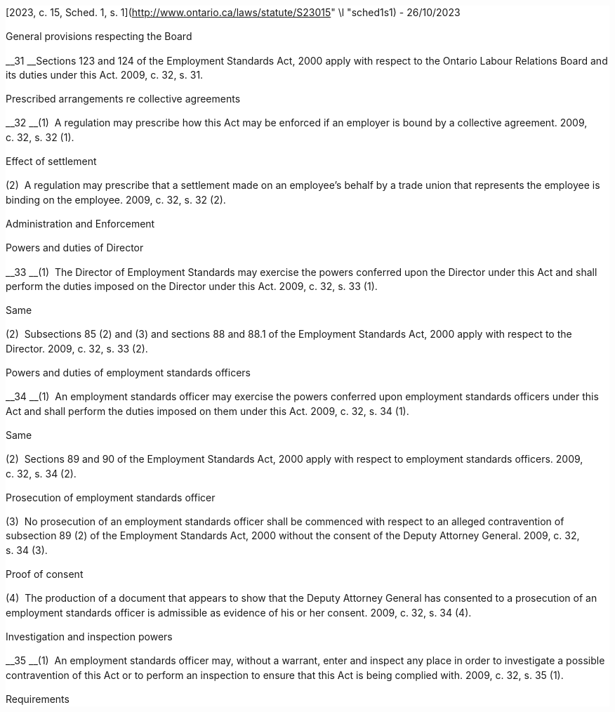[2023, c\. 15, Sched\. 1, s\. 1](http://www.ontario.ca/laws/statute/S23015" \l "sched1s1) \- 26/10/2023

General provisions respecting the Board

<a id="BK38"></a>__31 __Sections 123 and 124 of the Employment Standards Act, 2000 apply with respect to the Ontario Labour Relations Board and its duties under this Act\.  2009, c\. 32, s\. 31\.

Prescribed arrangements re collective agreements

<a id="BK39"></a>__32 __\(1\)  A regulation may prescribe how this Act may be enforced if an employer is bound by a collective agreement\.  2009, c\. 32, s\. 32 \(1\)\.

Effect of settlement

\(2\)  A regulation may prescribe that a settlement made on an employee’s behalf by a trade union that represents the employee is binding on the employee\.  2009, c\. 32, s\. 32 \(2\)\.

<a id="BK40"></a>Administration and Enforcement

Powers and duties of Director

<a id="BK41"></a>__33 __\(1\)  The Director of Employment Standards may exercise the powers conferred upon the Director under this Act and shall perform the duties imposed on the Director under this Act\.  2009, c\. 32, s\. 33 \(1\)\.

Same

\(2\)  Subsections 85 \(2\) and \(3\) and sections 88 and 88\.1 of the Employment Standards Act, 2000 apply with respect to the Director\.  2009, c\. 32, s\. 33 \(2\)\.

Powers and duties of employment standards officers

<a id="BK42"></a>__34 __\(1\)  An employment standards officer may exercise the powers conferred upon employment standards officers under this Act and shall perform the duties imposed on them under this Act\.  2009, c\. 32, s\. 34 \(1\)\.

Same

\(2\)  Sections 89 and 90 of the Employment Standards Act, 2000 apply with respect to employment standards officers\.  2009, c\. 32, s\. 34 \(2\)\.

Prosecution of employment standards officer

\(3\)  No prosecution of an employment standards officer shall be commenced with respect to an alleged contravention of subsection 89 \(2\) of the Employment Standards Act, 2000 without the consent of the Deputy Attorney General\.  2009, c\. 32, s\. 34 \(3\)\.

Proof of consent

\(4\)  The production of a document that appears to show that the Deputy Attorney General has consented to a prosecution of an employment standards officer is admissible as evidence of his or her consent\.  2009, c\. 32, s\. 34 \(4\)\.

Investigation and inspection powers

<a id="BK43"></a>__35 __\(1\)  An employment standards officer may, without a warrant, enter and inspect any place in order to investigate a possible contravention of this Act or to perform an inspection to ensure that this Act is being complied with\.  2009, c\. 32, s\. 35 \(1\)\.

Requirements

